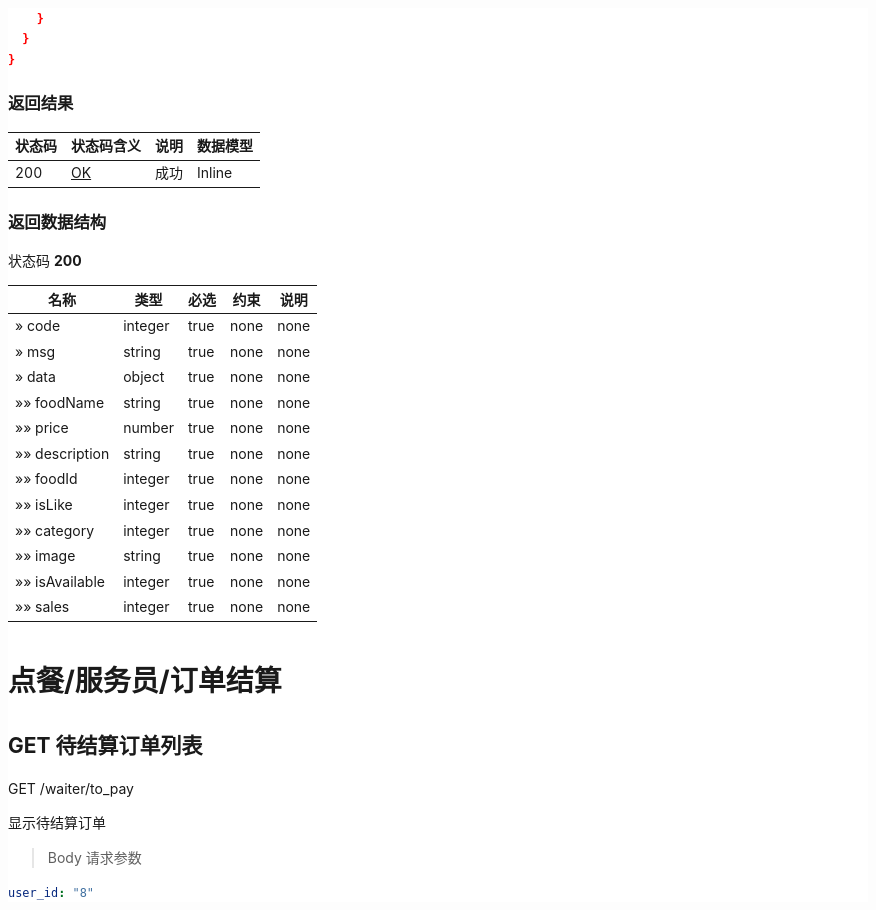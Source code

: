 ```json
    }
  }
}
```

### 返回结果

|状态码|状态码含义|说明|数据模型|
|---|---|---|---|
|200|[OK](https://tools.ietf.org/html/rfc7231#section-6.3.1)|成功|Inline|

### 返回数据结构

状态码 **200**

|名称|类型|必选|约束|说明|
|---|---|---|---|---|
|» code|integer|true|none|none|
|» msg|string|true|none|none|
|» data|object|true|none|none|
|»» foodName|string|true|none|none|
|»» price|number|true|none|none|
|»» description|string|true|none|none|
|»» foodId|integer|true|none|none|
|»» isLike|integer|true|none|none|
|»» category|integer|true|none|none|
|»» image|string|true|none|none|
|»» isAvailable|integer|true|none|none|
|»» sales|integer|true|none|none|

# 点餐/服务员/订单结算

## GET 待结算订单列表

GET /waiter/to_pay

显示待结算订单

> Body 请求参数

```yaml
user_id: "8"

```
